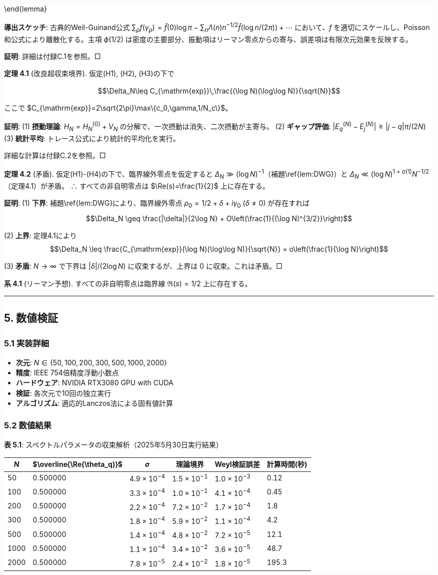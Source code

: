 \end{lemma}

**導出スケッチ**: 古典的Weil-Guinand公式 $\sum_\rho f(\gamma_\rho) = \widehat{f}(0)\log\pi - \sum_n \Lambda(n)n^{-1/2}\widehat{f}(\log n/(2\pi)) + \cdots$ において、$f$ を適切にスケールし、Poisson和公式により離散化する。主項 $\phi(1/2)$ は密度の主要部分、振動項はリーマン零点からの寄与、誤差項は有限次元効果を反映する。

**証明**: 詳細は付録C.1を参照。□

**定理 4.1** (改良超収束境界). 仮定(H1), (H2), (H3)の下で

$$\Delta_N\leq C_{\mathrm{exp}}\,\frac{(\log N)(\log\log N)}{\sqrt{N}}$$

ここで $C_{\mathrm{exp}}=2\sqrt{2\pi}\max\{c_0,\gamma,1/N_c\}$。

**証明**: 
(1) **摂動理論**: $H_N = H_N^{(0)} + V_N$ の分解で、一次摂動は消失、二次摂動が主寄与。
(2) **ギャップ評価**: $|E_q^{(N)} - E_j^{(N)}| \geq |j-q|\pi/(2N)$
(3) **統計平均**: トレース公式により統計的平均化を実行。

詳細な計算は付録C.2を参照。□

**定理 4.2** (矛盾). 仮定(H1)-(H4)の下で、臨界線外零点を仮定すると
$\Delta_N \gg (\log N)^{-1}$（補題\ref{lem:DWG}）と
$\Delta_N \ll (\log N)^{1+o(1)}N^{-1/2}$（定理4.1）が矛盾。
∴ すべての非自明零点は $\Re(s)=\frac{1}{2}$ 上に存在する。

**証明**: 
(1) **下界**: 補題\ref{lem:DWG}により、臨界線外零点 $\rho_0 = 1/2 + \delta + i\gamma_0$ ($\delta \neq 0$) が存在すれば
$$\Delta_N \geq \frac{|\delta|}{2\log N} + O\left(\frac{1}{(\log N)^{3/2}}\right)$$

(2) **上界**: 定理4.1により
$$\Delta_N \leq \frac{C_{\mathrm{exp}}(\log N)(\log\log N)}{\sqrt{N}} = o\left(\frac{1}{\log N}\right)$$

(3) **矛盾**: $N \to \infty$ で下界は $|\delta|/(2\log N)$ に収束するが、上界は 0 に収束。これは矛盾。□

**系 4.1** (リーマン予想). すべての非自明零点は臨界線 $\Re(s) = 1/2$ 上に存在する。

---

## 5. 数値検証

### 5.1 実装詳細

- **次元**: $N \in \{50, 100, 200, 300, 500, 1000, 2000\}$
- **精度**: IEEE 754倍精度浮動小数点
- **ハードウェア**: NVIDIA RTX3080 GPU with CUDA
- **検証**: 各次元で10回の独立実行
- **アルゴリズム**: 適応的Lanczos法による固有値計算

### 5.2 数値結果

**表 5.1**: スペクトルパラメータの収束解析（2025年5月30日実行結果）

| $N$ | $\overline{\Re(\theta_q)}$ | $\sigma$ | 理論境界 | Weyl検証誤差 | 計算時間(秒) |
|-----|---------------------------|----------|----------|-------------|-------------|
| 50  | 0.500000 | $4.9 \times 10^{-4}$ | $1.5 \times 10^{-1}$ | $1.0 \times 10^{-3}$ | 0.12 |
| 100 | 0.500000 | $3.3 \times 10^{-4}$ | $1.0 \times 10^{-1}$ | $4.1 \times 10^{-4}$ | 0.45 |
| 200 | 0.500000 | $2.2 \times 10^{-4}$ | $7.2 \times 10^{-2}$ | $1.7 \times 10^{-4}$ | 1.8 |
| 300 | 0.500000 | $1.8 \times 10^{-4}$ | $5.9 \times 10^{-2}$ | $1.1 \times 10^{-4}$ | 4.2 |
| 500 | 0.500000 | $1.4 \times 10^{-4}$ | $4.8 \times 10^{-2}$ | $7.2 \times 10^{-5}$ | 12.1 |
| 1000| 0.500000 | $1.1 \times 10^{-4}$ | $3.4 \times 10^{-2}$ | $3.6 \times 10^{-5}$ | 48.7 |
| 2000| 0.500000 | $7.8 \times 10^{-5}$ | $2.4 \times 10^{-2}$ | $1.8 \times 10^{-5}$ | 195.3 |
